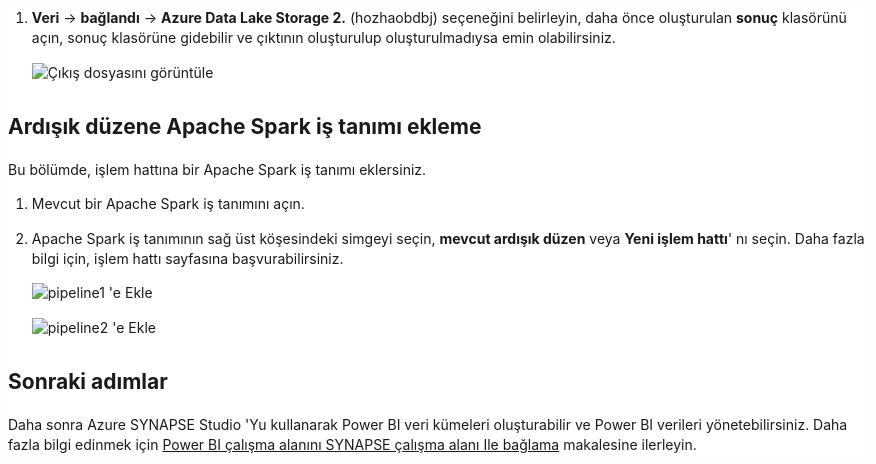  1. **Veri**  ->  **bağlandı**  ->  **Azure Data Lake Storage 2.** (hozhaobdbj) seçeneğini belirleyin, daha önce oluşturulan **sonuç** klasörünü açın, sonuç klasörüne gidebilir ve çıktının oluşturulup oluşturulmadıysa emin olabilirsiniz.

     ![Çıkış dosyasını görüntüle](./media/apache-spark-job-definitions/view-output-file.png)

## <a name="add-an-apache-spark-job-definition-into-pipeline"></a>Ardışık düzene Apache Spark iş tanımı ekleme

Bu bölümde, işlem hattına bir Apache Spark iş tanımı eklersiniz.

 1. Mevcut bir Apache Spark iş tanımını açın.

 2. Apache Spark iş tanımının sağ üst köşesindeki simgeyi seçin, **mevcut ardışık düzen** veya **Yeni işlem hattı**' nı seçin. Daha fazla bilgi için, işlem hattı sayfasına başvurabilirsiniz.

     ![pipeline1 'e Ekle](./media/apache-spark-job-definitions/add-to-pipeline01.png)

     ![pipeline2 'e Ekle](./media/apache-spark-job-definitions/add-to-pipeline02.png)


## <a name="next-steps"></a>Sonraki adımlar

Daha sonra Azure SYNAPSE Studio 'Yu kullanarak Power BI veri kümeleri oluşturabilir ve Power BI verileri yönetebilirsiniz. Daha fazla bilgi edinmek için [Power BI çalışma alanını SYNAPSE çalışma alanı Ile bağlama](../quickstart-power-bi.md) makalesine ilerleyin. 

